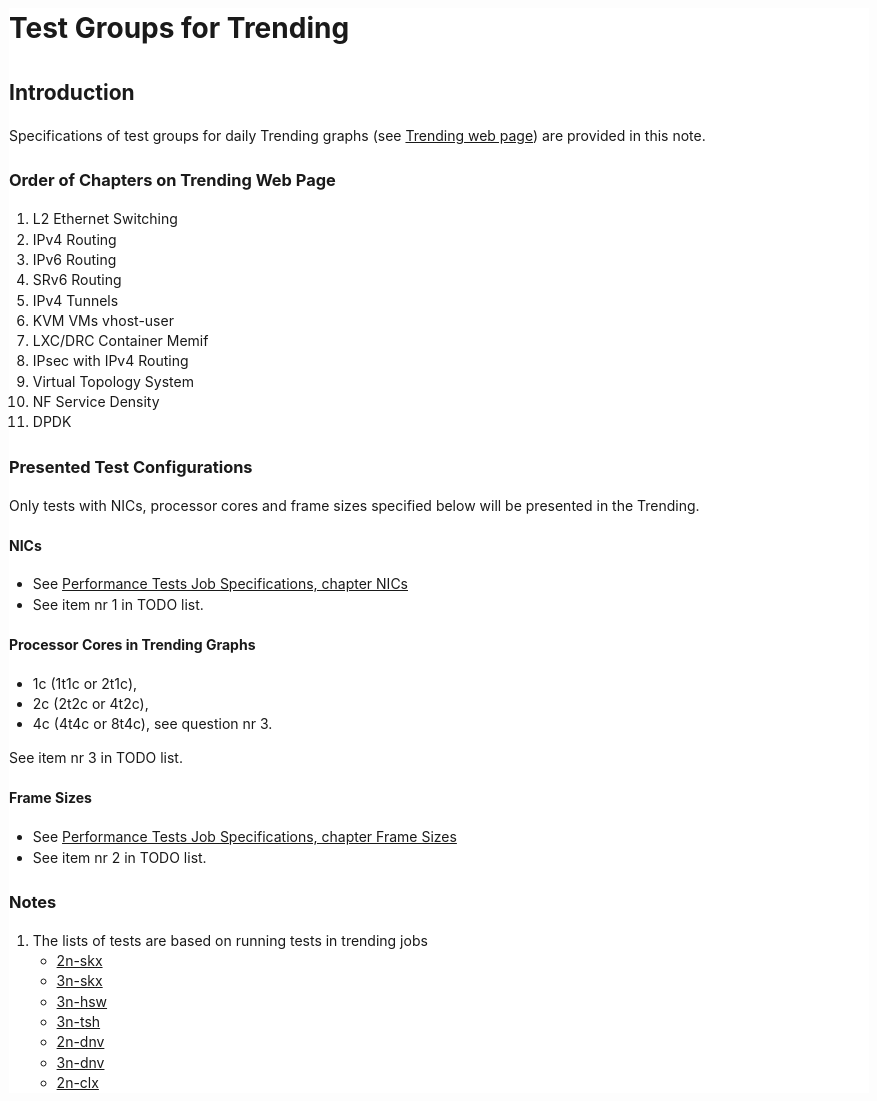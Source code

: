 # Test Groups for Trending

## Introduction

Specifications of test groups for daily Trending graphs (see
[Trending web page]) are provided in this note.

### Order of Chapters on Trending Web Page
1. L2 Ethernet Switching
2. IPv4 Routing
3. IPv6 Routing
4. SRv6 Routing
5. IPv4 Tunnels
6. KVM VMs vhost-user
7. LXC/DRC Container Memif
8. IPsec with IPv4 Routing
9. Virtual Topology System
10. NF Service Density
11. DPDK

### Presented Test Configurations

Only tests with NICs, processor cores and frame sizes specified below
will be presented in the Trending.

#### NICs
- See [Performance Tests Job Specifications, chapter NICs]
- See item nr 1 in TODO list.

#### Processor Cores in Trending Graphs
- 1c (1t1c or 2t1c),
- 2c (2t2c or 4t2c),
- 4c (4t4c or 8t4c), see question nr 3.

See item nr 3 in TODO list.

#### Frame Sizes
- See [Performance Tests Job Specifications, chapter Frame Sizes]
- See item nr 2 in TODO list.

### Notes
1. The lists of tests are based on running tests in trending jobs
   - [2n-skx]
   - [3n-skx]
   - [3n-hsw]
   - [3n-tsh]
   - [2n-dnv]
   - [3n-dnv]
   - [2n-clx]


[Trending web page]: https://docs.fd.io/csit/master/trending/index.html
[2n-skx]: https://jenkins.fd.io/view/csit/job/csit-vpp-perf-mrr-daily-master-2n-skx/
[3n-skx]: https://jenkins.fd.io/view/csit/job/csit-vpp-perf-mrr-daily-master-3n-skx/
[3n-hsw]: https://jenkins.fd.io/view/csit/job/csit-vpp-perf-mrr-daily-master/
[3n-tsh]: https://jenkins.fd.io/view/csit/job/csit-vpp-perf-mrr-daily-master-3n-tsh/
[2n-dnv]: https://jenkins.fd.io/view/csit/job/csit-vpp-perf-mrr-daily-master-2n-dnv/
[3n-dnv]: https://jenkins.fd.io/view/csit/job/csit-vpp-perf-mrr-daily-master-3n-dnv/
[2n-clx]: https://jenkins.fd.io/view/csit/job/csit-vpp-perf-mrr-daily-master-2n-clx/
[Performance Tests Job Specifications, chapter NICs]: https://github.com/FDio/csit/blob/master/docs/job_specs/perf_tests_job_specs.md#nics
[Performance Tests Job Specifications, chapter Frame Sizes]: https://github.com/FDio/csit/blob/master/docs/job_specs/perf_tests_job_specs.md#frame-sizes
[Performance Tests Job Specifications, chapter Processor Cores]: https://github.com/FDio/csit/blob/master/docs/job_specs/perf_tests_job_specs.md#processor-cores
[Jobs specifications]: https://github.com/FDio/csit/tree/master/docs/job_specs